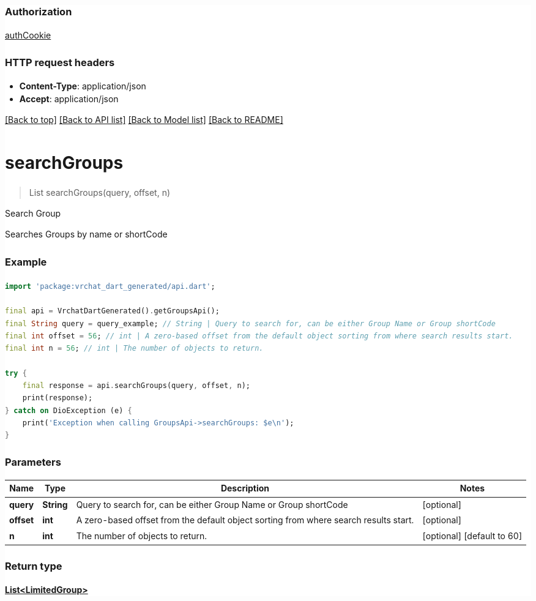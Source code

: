 ### Authorization

[authCookie](../README.md#authCookie)

### HTTP request headers

 - **Content-Type**: application/json
 - **Accept**: application/json

[[Back to top]](#) [[Back to API list]](../README.md#documentation-for-api-endpoints) [[Back to Model list]](../README.md#documentation-for-models) [[Back to README]](../README.md)

# **searchGroups**
> List<LimitedGroup> searchGroups(query, offset, n)

Search Group

Searches Groups by name or shortCode

### Example
```dart
import 'package:vrchat_dart_generated/api.dart';

final api = VrchatDartGenerated().getGroupsApi();
final String query = query_example; // String | Query to search for, can be either Group Name or Group shortCode
final int offset = 56; // int | A zero-based offset from the default object sorting from where search results start.
final int n = 56; // int | The number of objects to return.

try {
    final response = api.searchGroups(query, offset, n);
    print(response);
} catch on DioException (e) {
    print('Exception when calling GroupsApi->searchGroups: $e\n');
}
```

### Parameters

Name | Type | Description  | Notes
------------- | ------------- | ------------- | -------------
 **query** | **String**| Query to search for, can be either Group Name or Group shortCode | [optional] 
 **offset** | **int**| A zero-based offset from the default object sorting from where search results start. | [optional] 
 **n** | **int**| The number of objects to return. | [optional] [default to 60]

### Return type

[**List&lt;LimitedGroup&gt;**](LimitedGroup.md)
